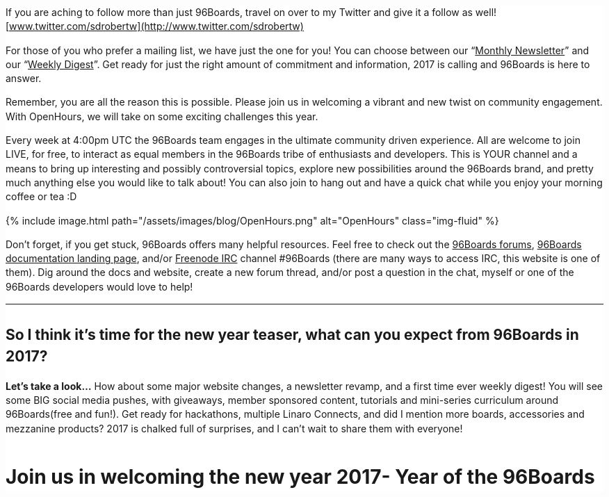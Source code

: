 If you are aching to follow more than just 96Boards, travel on over to my Twitter and give it a follow as well! [www.twitter.com/sdrobertw](http://www.twitter.com/sdrobertw)

For those of you who prefer a mailing list, we have just the one for you! You can choose between our “[Monthly Newsletter](/digest/)” and our “[Weekly Digest](/digest/)”. Get ready for just the right amount of commitment and information, 2017 is calling and 96Boards is here to answer.

Remember, you are all the reason this is possible. Please join us in welcoming a vibrant and new twist on community engagement. With OpenHours, we will take on some exciting challenges this year.

Every week at 4:00pm UTC the 96Boards team engages in the ultimate community driven experience. All are welcome to join LIVE, for free, to interact as equal members in the 96Boards tribe of enthusiasts and developers. This is YOUR channel and a means to bring up interesting and possibly controversial topics, explore new possibilities around the 96Boards brand, and pretty much anything else you would like to talk about! You can also join to hang out and have a quick chat while you enjoy your morning coffee or tea :D

{% include image.html  path="/assets/images/blog/OpenHours.png" alt="OpenHours" class="img-fluid"  %}

Don’t forget, if you get stuck, 96Boards offers many helpful resources. Feel free to check out the [96Boards forums](https://discuss.96boards.org/), [96Boards documentation landing page](https://github.com/96boards/documentation/), and/or [Freenode IRC](http://webchat.freenode.net/?channels=%2396boards) channel #96Boards (there are many ways to access IRC, this website is one of them). Dig around the docs and website, create a new forum thread, and/or post a question in the chat, myself or one of the 96Boards developers would love to help!

---

## **So I think it’s time for the new year teaser, what can you expect from 96Boards in 2017?**

**Let’s take a look…** How about some major website changes, a newsletter revamp, and a first time ever weekly digest! You will see some BIG social media pushes, with giveaways, member sponsored content, tutorials and mini-series curriculum around 96Boards(free and fun!). Get ready for hackathons, multiple Linaro Connects, and did I mention more boards, accessories and mezzanine products? 2017 is chalked full of surprises, and I can’t wait to share them with everyone!

# **Join us in welcoming the new year** **2017-** Year of the 96Boards
